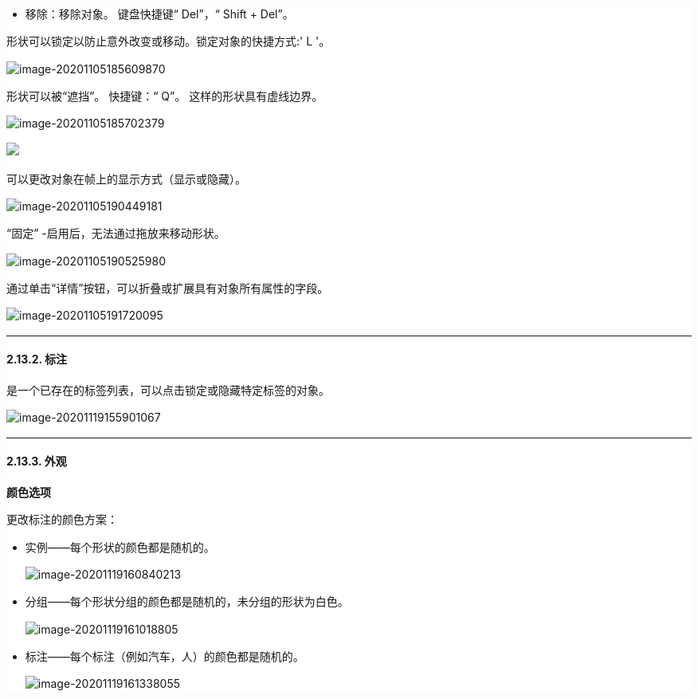 - 移除：移除对象。 键盘快捷键“ Del”，“ Shift + Del”。

形状可以锁定以防止意外改变或移动。锁定对象的快捷方式:' L '。

![image-20201105185609870](依瞳数据标注平台.assets/image-20201105185609870.png)

形状可以被“遮挡”。 快捷键：“ Q”。 这样的形状具有虚线边界。

![image-20201105185702379](依瞳数据标注平台.assets/image-20201105185702379.png)

![](依瞳数据标注平台.assets/20200921172553881_7101.jpg)



可以更改对象在帧上的显示方式（显示或隐藏）。

![image-20201105190449181](依瞳数据标注平台.assets/image-20201105190449181.png)



“固定” \-启用后，无法通过拖放来移动形状。

![image-20201105190525980](依瞳数据标注平台.assets/image-20201105190525980.png)

通过单击“详情”按钮，可以折叠或扩展具有对象所有属性的字段。

![image-20201105191720095](依瞳数据标注平台.assets/image-20201105191720095.png)

***

#### 2.13.2. 标注

是一个已存在的标签列表，可以点击锁定或隐藏特定标签的对象。

![image-20201119155901067](依瞳数据标注平台.assets/image-20201119155901067.png)

***

#### 2.13.3. 外观

**颜色选项**

更改标注的颜色方案：

- 实例——每个形状的颜色都是随机的。

  ![image-20201119160840213](依瞳数据标注平台.assets/image-20201119160840213.png)

- 分组——每个形状分组的颜色都是随机的，未分组的形状为白色。

  ![image-20201119161018805](依瞳数据标注平台.assets/image-20201119161018805.png)

  

- 标注——每个标注（例如汽车，人）的颜色都是随机的。

  ![image-20201119161338055](依瞳数据标注平台.assets/image-20201119161338055.png)
